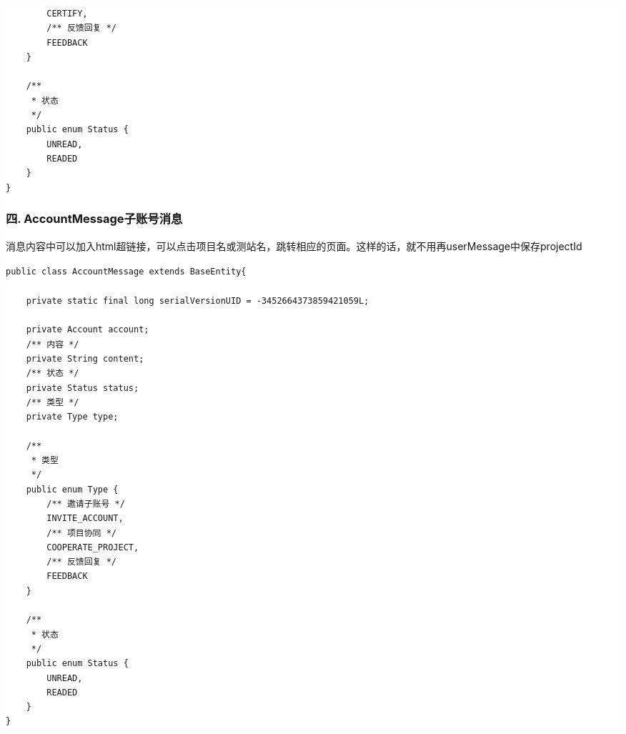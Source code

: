 ```
		CERTIFY,
		/** 反馈回复 */
		FEEDBACK  
	}

	/**
	 * 状态
	 */
	public enum Status {
		UNREAD,
		READED
	}
}
```
### 四. AccountMessage子账号消息
消息内容中可以加入html超链接，可以点击项目名或测站名，跳转相应的页面。这样的话，就不用再userMessage中保存projectId
```
public class AccountMessage extends BaseEntity{

    private static final long serialVersionUID = -3452664373859421059L;

    private Account account;
    /** 内容 */
    private String content;
    /** 状态 */
    private Status status;
    /** 类型 */
    private Type type;

    /**
     * 类型
     */
    public enum Type {
        /** 邀请子账号 */
        INVITE_ACCOUNT,
        /** 项目协同 */
        COOPERATE_PROJECT,
        /** 反馈回复 */
        FEEDBACK
    }

    /**
     * 状态
     */
    public enum Status {
        UNREAD,
        READED
    }
}
```
